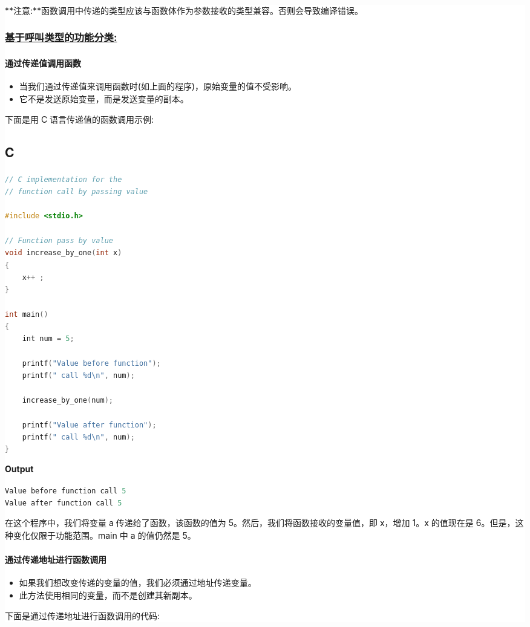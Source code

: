 **注意:**函数调用中传递的类型应该与函数体作为参数接收的类型兼容。否则会导致编译错误。

### **<u>基于呼叫类型的功能分类:</u>**

#### 通过传递值调用函数

*   当我们通过传递值来调用函数时(如上面的程序)，原始变量的值不受影响。
*   它不是发送原始变量，而是发送变量的副本。

下面是用 C 语言传递值的函数调用示例:

## C

```cpp
// C implementation for the
// function call by passing value

#include <stdio.h>

// Function pass by value
void increase_by_one(int x)
{
    x++ ;
}

int main()
{
    int num = 5;

    printf("Value before function");
    printf(" call %d\n", num);

    increase_by_one(num);

    printf("Value after function");
    printf(" call %d\n", num);
}
```

**Output**

```cpp
Value before function call 5
Value after function call 5
```

在这个程序中，我们将变量 a 传递给了函数，该函数的值为 5。然后，我们将函数接收的变量值，即 x，增加 1。x 的值现在是 6。但是，这种变化仅限于功能范围。main 中 a 的值仍然是 5。

#### 通过传递地址进行函数调用

*   如果我们想改变传递的变量的值，我们必须通过地址传递变量。
*   此方法使用相同的变量，而不是创建其新副本。

下面是通过传递地址进行函数调用的代码:
